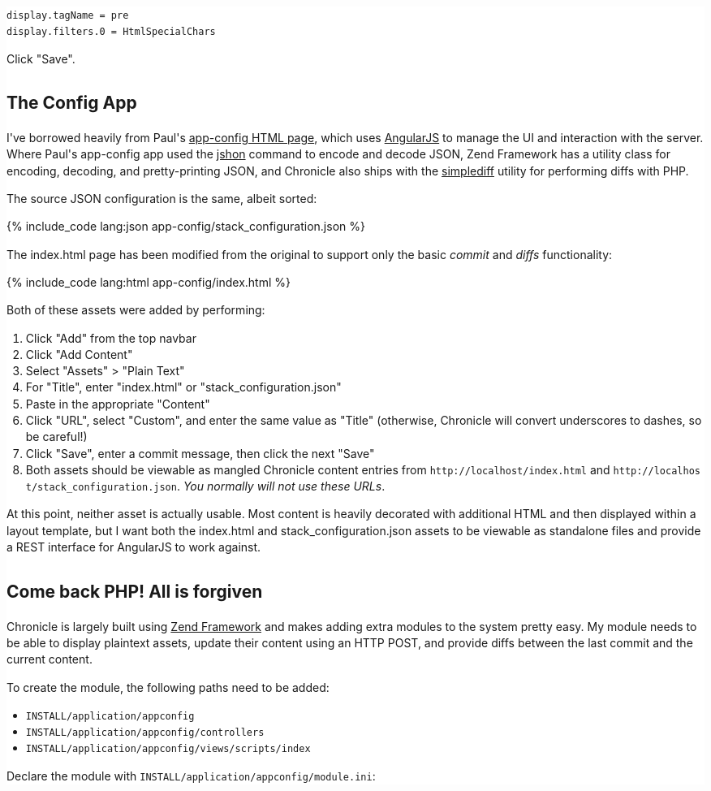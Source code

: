 ```
display.tagName = pre
display.filters.0 = HtmlSpecialChars
```

Click "Save".

## The Config App

I've borrowed heavily from Paul's [app-config HTML page](https://github.com/paul-hammant/app-config-app/blob/master/index.html), which uses [AngularJS](http://angularjs.org/) to manage the UI and interaction with the server. Where Paul's app-config app used the [jshon](http://kmkeen.com/jshon/) command to encode and decode JSON, Zend Framework has a utility class for encoding, decoding, and pretty-printing JSON, and Chronicle also ships with the [simplediff](https://github.com/paulgb/simplediff/) utility for performing diffs with PHP.

The source JSON configuration is the same, albeit sorted:

{% include_code lang:json app-config/stack_configuration.json %}

The index.html page has been modified from the original to support only the basic _commit_ and _diffs_ functionality:

{% include_code lang:html app-config/index.html %}

Both of these assets were added by performing:

1. Click "Add" from the top navbar
1. Click "Add Content"
1. Select "Assets" > "Plain Text"
1. For "Title", enter "index.html" or "stack_configuration.json"
1. Paste in the appropriate "Content"
1. Click "URL", select "Custom", and enter the same value as "Title" (otherwise, Chronicle will convert underscores to dashes, so be careful!)
1. Click "Save", enter a commit message, then click the next "Save"
1. Both assets should be viewable as mangled Chronicle content entries from `http://localhost/index.html` and `http://localhost/stack_configuration.json`. _You normally will not use these URLs_.

At this point, neither asset is actually usable. Most content is heavily decorated with additional HTML and then displayed within a layout template, but I want both the index.html and stack_configuration.json assets to be viewable as standalone files and provide a REST interface for AngularJS to work against.

## Come back PHP! All is forgiven

Chronicle is largely built using [Zend Framework](http://framework.zend.com/) and makes adding extra modules to the system pretty easy. My module needs to be able to display plaintext assets, update their content using an HTTP POST, and provide diffs between the last commit and the current content.

To create the module, the following paths need to be added:

* `INSTALL/application/appconfig`
* `INSTALL/application/appconfig/controllers`
* `INSTALL/application/appconfig/views/scripts/index`

Declare the module with `INSTALL/application/appconfig/module.ini`:
